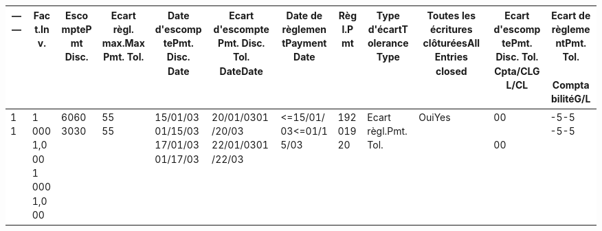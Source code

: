 |<span data-ttu-id="f3902-440">—</span><span class="sxs-lookup"><span data-stu-id="f3902-440">—</span></span>|<span data-ttu-id="f3902-441">Fact.</span><span class="sxs-lookup"><span data-stu-id="f3902-441">Inv.</span></span>|<span data-ttu-id="f3902-442">Escompte</span><span class="sxs-lookup"><span data-stu-id="f3902-442">Pmt Disc.</span></span>|<span data-ttu-id="f3902-443">Ecart règl. max.</span><span class="sxs-lookup"><span data-stu-id="f3902-443">Max Pmt. Tol.</span></span>|<span data-ttu-id="f3902-444">Date d'escompte</span><span class="sxs-lookup"><span data-stu-id="f3902-444">Pmt. Disc. Date</span></span>|<span data-ttu-id="f3902-445">Ecart d'escompte</span><span class="sxs-lookup"><span data-stu-id="f3902-445">Pmt. Disc. Tol.</span></span> <span data-ttu-id="f3902-446">Date</span><span class="sxs-lookup"><span data-stu-id="f3902-446">Date</span></span>|<span data-ttu-id="f3902-447">Date de règlement</span><span class="sxs-lookup"><span data-stu-id="f3902-447">Payment Date</span></span>|<span data-ttu-id="f3902-448">Règl.</span><span class="sxs-lookup"><span data-stu-id="f3902-448">Pmt</span></span>|<span data-ttu-id="f3902-449">Type d'écart</span><span class="sxs-lookup"><span data-stu-id="f3902-449">Tolerance Type</span></span>|<span data-ttu-id="f3902-450">Toutes les écritures clôturées</span><span class="sxs-lookup"><span data-stu-id="f3902-450">All Entries closed</span></span>|<span data-ttu-id="f3902-451">Ecart d'escompte</span><span class="sxs-lookup"><span data-stu-id="f3902-451">Pmt. Disc. Tol.</span></span> <br /> <span data-ttu-id="f3902-452">Cpta/CL</span><span class="sxs-lookup"><span data-stu-id="f3902-452">GL/CL</span></span>|<span data-ttu-id="f3902-453">Ecart de règlement</span><span class="sxs-lookup"><span data-stu-id="f3902-453">Pmt. Tol.</span></span><br /><br /> <span data-ttu-id="f3902-454">Comptabilité</span><span class="sxs-lookup"><span data-stu-id="f3902-454">G/L</span></span>|  
|-------|----------|---------------|-------------------|---------------------|--------------------------|------------------|---------|--------------------|------------------------|------------------------------|------------------------|  
|<span data-ttu-id="f3902-455">1</span><span class="sxs-lookup"><span data-stu-id="f3902-455">1</span></span>|<span data-ttu-id="f3902-456">1 000</span><span class="sxs-lookup"><span data-stu-id="f3902-456">1,000</span></span> <br /><span data-ttu-id="f3902-457">1 000</span><span class="sxs-lookup"><span data-stu-id="f3902-457">1,000</span></span>|<span data-ttu-id="f3902-458">60</span><span class="sxs-lookup"><span data-stu-id="f3902-458">60</span></span> <br /><span data-ttu-id="f3902-459">30</span><span class="sxs-lookup"><span data-stu-id="f3902-459">30</span></span>|<span data-ttu-id="f3902-460">5</span><span class="sxs-lookup"><span data-stu-id="f3902-460">5</span></span> <br /><span data-ttu-id="f3902-461">5</span><span class="sxs-lookup"><span data-stu-id="f3902-461">5</span></span>|<span data-ttu-id="f3902-462">15/01/03</span><span class="sxs-lookup"><span data-stu-id="f3902-462">01/15/03</span></span> <br /><span data-ttu-id="f3902-463">17/01/03</span><span class="sxs-lookup"><span data-stu-id="f3902-463">01/17/03</span></span>|<span data-ttu-id="f3902-464">20/01/03</span><span class="sxs-lookup"><span data-stu-id="f3902-464">01/20/03</span></span> <br /><span data-ttu-id="f3902-465">22/01/03</span><span class="sxs-lookup"><span data-stu-id="f3902-465">01/22/03</span></span>|<span data-ttu-id="f3902-466"><=15/01/03</span><span class="sxs-lookup"><span data-stu-id="f3902-466"><=01/15/03</span></span>|<span data-ttu-id="f3902-467">1920</span><span class="sxs-lookup"><span data-stu-id="f3902-467">1920</span></span>|<span data-ttu-id="f3902-468">Ecart règl.</span><span class="sxs-lookup"><span data-stu-id="f3902-468">Pmt.Tol.</span></span>|<span data-ttu-id="f3902-469">Oui</span><span class="sxs-lookup"><span data-stu-id="f3902-469">Yes</span></span>|<span data-ttu-id="f3902-470">0</span><span class="sxs-lookup"><span data-stu-id="f3902-470">0</span></span><br /><br /> <span data-ttu-id="f3902-471">0</span><span class="sxs-lookup"><span data-stu-id="f3902-471">0</span></span>|<span data-ttu-id="f3902-472">-5</span><span class="sxs-lookup"><span data-stu-id="f3902-472">-5</span></span> <br /><span data-ttu-id="f3902-473">-5</span><span class="sxs-lookup"><span data-stu-id="f3902-473">-5</span></span>|  
